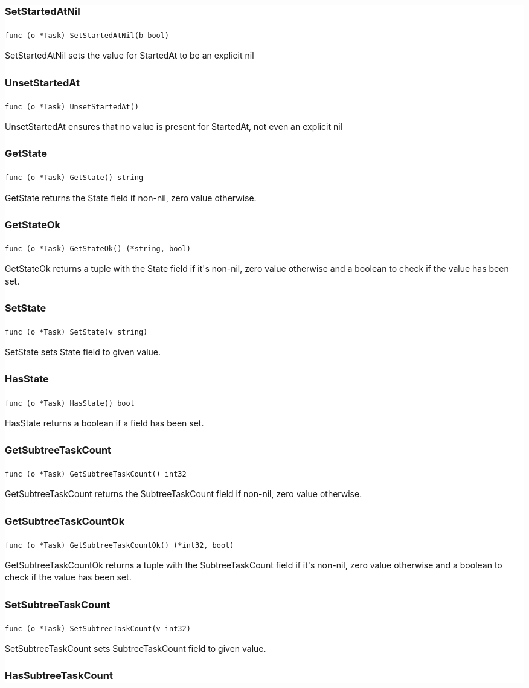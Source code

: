 ### SetStartedAtNil

`func (o *Task) SetStartedAtNil(b bool)`

 SetStartedAtNil sets the value for StartedAt to be an explicit nil

### UnsetStartedAt
`func (o *Task) UnsetStartedAt()`

UnsetStartedAt ensures that no value is present for StartedAt, not even an explicit nil
### GetState

`func (o *Task) GetState() string`

GetState returns the State field if non-nil, zero value otherwise.

### GetStateOk

`func (o *Task) GetStateOk() (*string, bool)`

GetStateOk returns a tuple with the State field if it's non-nil, zero value otherwise
and a boolean to check if the value has been set.

### SetState

`func (o *Task) SetState(v string)`

SetState sets State field to given value.

### HasState

`func (o *Task) HasState() bool`

HasState returns a boolean if a field has been set.

### GetSubtreeTaskCount

`func (o *Task) GetSubtreeTaskCount() int32`

GetSubtreeTaskCount returns the SubtreeTaskCount field if non-nil, zero value otherwise.

### GetSubtreeTaskCountOk

`func (o *Task) GetSubtreeTaskCountOk() (*int32, bool)`

GetSubtreeTaskCountOk returns a tuple with the SubtreeTaskCount field if it's non-nil, zero value otherwise
and a boolean to check if the value has been set.

### SetSubtreeTaskCount

`func (o *Task) SetSubtreeTaskCount(v int32)`

SetSubtreeTaskCount sets SubtreeTaskCount field to given value.

### HasSubtreeTaskCount
